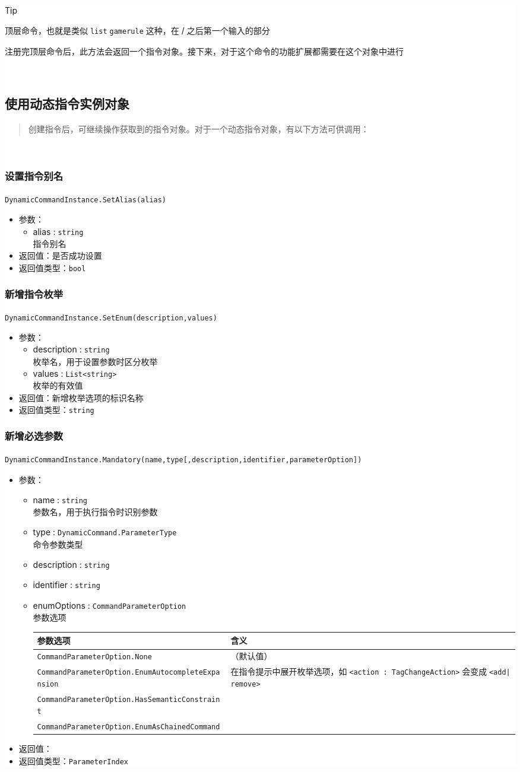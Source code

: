 > [!TIP]
>
> 顶层命令，也就是类似 `list` `gamerule` 这种，在 / 之后第一个输入的部分  
>
> 注册完顶层命令后，此方法会返回一个指令对象。接下来，对于这个命令的功能扩展都需要在这个对象中进行

<br>

## 使用动态指令实例对象

>创建指令后，可继续操作获取到的指令对象。对于一个动态指令对象，有以下方法可供调用：

<br>

### 设置指令别名

`DynamicCommandInstance.SetAlias(alias)`
- 参数： 
  - alias : `string`  
    指令别名  
- 返回值：是否成功设置  
- 返回值类型：`bool`  

### 新增指令枚举

`DynamicCommandInstance.SetEnum(description,values)`  
- 参数： 
  - description : `string`  
    枚举名，用于设置参数时区分枚举
  - values : `List<string>`  
    枚举的有效值
- 返回值：新增枚举选项的标识名称
- 返回值类型：`string`  

### 新增必选参数

`DynamicCommandInstance.Mandatory(name,type[,description,identifier,parameterOption])`
- 参数：
  - name : `string`  
    参数名，用于执行指令时识别参数
  - type : `DynamicCommand.ParameterType`  
    命令参数类型
  - description : `string`  
  
  - identifier : `string`  
  
  - enumOptions : `CommandParameterOption`  
    参数选项  
    
    | 参数选项                              | 含义                             |
    | ------------------------------------ | -------------------------------- |
    | `CommandParameterOption.None`        | （默认值）                        |
    | `CommandParameterOption.EnumAutocompleteExpansion` |在指令提示中展开枚举选项，如 `<action : TagChangeAction>` 会变成 `<add\|remove>`            |
    | `CommandParameterOption.HasSemanticConstraint`       |                               |
    | `CommandParameterOption.EnumAsChainedCommand`  |                               |
- 返回值：  
- 返回值类型：`ParameterIndex`
